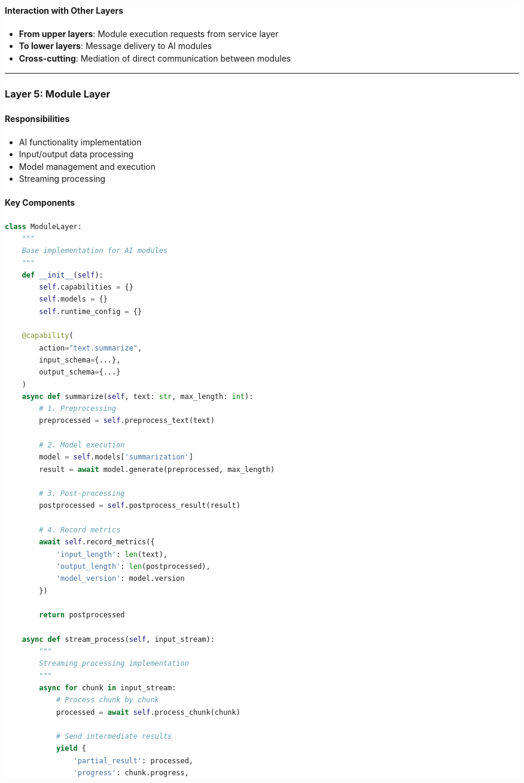 #### Interaction with Other Layers
- **From upper layers**: Module execution requests from service layer
- **To lower layers**: Message delivery to AI modules
- **Cross-cutting**: Mediation of direct communication between modules

---

### **Layer 5: Module Layer**

#### Responsibilities
- AI functionality implementation
- Input/output data processing
- Model management and execution
- Streaming processing

#### Key Components
```python
class ModuleLayer:
    """
    Base implementation for AI modules
    """
    def __init__(self):
        self.capabilities = {}
        self.models = {}
        self.runtime_config = {}
        
    @capability(
        action="text.summarize",
        input_schema={...},
        output_schema={...}
    )
    async def summarize(self, text: str, max_length: int):
        # 1. Preprocessing
        preprocessed = self.preprocess_text(text)
        
        # 2. Model execution
        model = self.models['summarization']
        result = await model.generate(preprocessed, max_length)
        
        # 3. Post-processing
        postprocessed = self.postprocess_result(result)
        
        # 4. Record metrics
        await self.record_metrics({
            'input_length': len(text),
            'output_length': len(postprocessed),
            'model_version': model.version
        })
        
        return postprocessed
    
    async def stream_process(self, input_stream):
        """
        Streaming processing implementation
        """
        async for chunk in input_stream:
            # Process chunk by chunk
            processed = await self.process_chunk(chunk)
            
            # Send intermediate results
            yield {
                'partial_result': processed,
                'progress': chunk.progress,
```